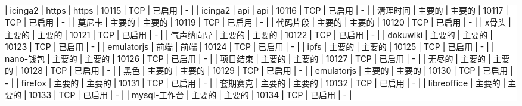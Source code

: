 | icinga2                    |      https      |                                                                                                  https                                                                                                   | 10115 |   TCP    |  已启用  | -                      |
| icinga2                    |       api       |                                                                                                   api                                                                                                    | 10116 |   TCP    |  已启用  | -                      |
| 清理时间                       |       主要的       |                                                                                                   主要的                                                                                                    | 10117 |   TCP    |  已启用  | -                      |
| 莫尼卡                        |       主要的       |                                                                                                   主要的                                                                                                    | 10119 |   TCP    |  已启用  | -                      |
| 代码片段                       |       主要的       |                                                                                                   主要的                                                                                                    | 10120 |   TCP    |  已启用  | -                      |
| x骨头                        |       主要的       |                                                                                                   主要的                                                                                                    | 10121 |   TCP    |  已启用  | -                      |
| 气声纳向导                      |       主要的       |                                                                                                   主要的                                                                                                    | 10122 |   TCP    |  已启用  | -                      |
| dokuwiki                   |       主要的       |                                                                                                   主要的                                                                                                    | 10123 |   TCP    |  已启用  | -                      |
| emulatorjs                 |       前端        |                                                                                                    前端                                                                                                    | 10124 |   TCP    |  已启用  | -                      |
| ipfs                       |       主要的       |                                                                                                   主要的                                                                                                    | 10125 |   TCP    |  已启用  | -                      |
| nano-钱包                    |       主要的       |                                                                                                   主要的                                                                                                    | 10126 |   TCP    |  已启用  | -                      |
| 项目结束                       |       主要的       |                                                                                                   主要的                                                                                                    | 10127 |   TCP    |  已启用  | -                      |
| 无尽的                        |       主要的       |                                                                                                   主要的                                                                                                    | 10128 |   TCP    |  已启用  | -                      |
| 黑色                         |       主要的       |                                                                                                   主要的                                                                                                    | 10129 |   TCP    |  已启用  | -                      |
| emulatorjs                 |       主要的       |                                                                                                   主要的                                                                                                    | 10130 |   TCP    |  已启用  | -                      |
| firefox                    |       主要的       |                                                                                                   主要的                                                                                                    | 10131 |   TCP    |  已启用  | -                      |
| 套期赛克                       |       主要的       |                                                                                                   主要的                                                                                                    | 10132 |   TCP    |  已启用  | -                      |
| libreoffice                |       主要的       |                                                                                                   主要的                                                                                                    | 10133 |   TCP    |  已启用  | -                      |
| mysql-工作台                  |       主要的       |                                                                                                   主要的                                                                                                    | 10134 |   TCP    |  已启用  | -                      |